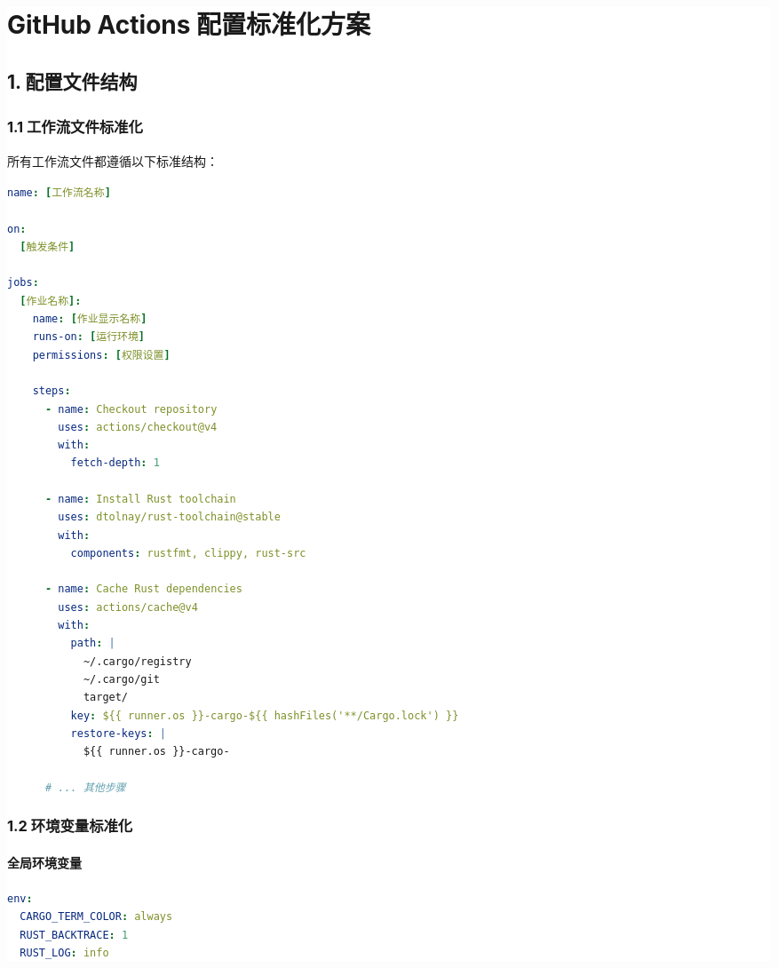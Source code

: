 # GitHub Actions 配置标准化方案

## 1. 配置文件结构

### 1.1 工作流文件标准化
所有工作流文件都遵循以下标准结构：

```yaml
name: [工作流名称]

on:
  [触发条件]

jobs:
  [作业名称]:
    name: [作业显示名称]
    runs-on: [运行环境]
    permissions: [权限设置]
    
    steps:
      - name: Checkout repository
        uses: actions/checkout@v4
        with:
          fetch-depth: 1
      
      - name: Install Rust toolchain
        uses: dtolnay/rust-toolchain@stable
        with:
          components: rustfmt, clippy, rust-src
      
      - name: Cache Rust dependencies
        uses: actions/cache@v4
        with:
          path: |
            ~/.cargo/registry
            ~/.cargo/git
            target/
          key: ${{ runner.os }}-cargo-${{ hashFiles('**/Cargo.lock') }}
          restore-keys: |
            ${{ runner.os }}-cargo-
      
      # ... 其他步骤
```

### 1.2 环境变量标准化

#### 全局环境变量
```yaml
env:
  CARGO_TERM_COLOR: always
  RUST_BACKTRACE: 1
  RUST_LOG: info
```
